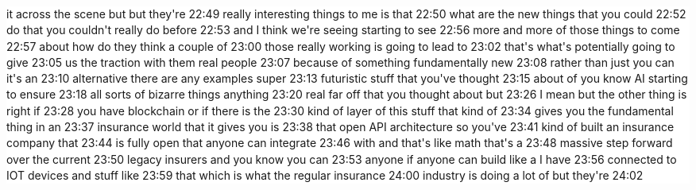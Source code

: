 it across the scene but but they're
22:49
really interesting things to me is that
22:50
what are the new things that you could
22:52
do that you couldn't really do before
22:53
and I think we're seeing starting to see
22:56
more and more of those things to come
22:57
about how do they think a couple of
23:00
those really working is going to lead to
23:02
that's what's potentially going to give
23:05
us the traction with them real people
23:07
because of something fundamentally new
23:08
rather than just you can it's an
23:10
alternative there are any examples super
23:13
futuristic stuff that you've thought
23:15
about of you know AI starting to ensure
23:18
all sorts of bizarre things anything
23:20
real far off that you thought about but
23:26
I mean but the other thing is right if
23:28
you have blockchain or if there is the
23:30
kind of layer of this stuff that kind of
23:34
gives you the fundamental thing in an
23:37
insurance world that it gives you is
23:38
that open API architecture so you've
23:41
kind of built an insurance company that
23:44
is fully open that anyone can integrate
23:46
with and that's like math that's a
23:48
massive step forward over the current
23:50
legacy insurers and you know you can
23:53
anyone if anyone can build like a I have
23:56
connected to IOT devices and stuff like
23:59
that which is what the regular insurance
24:00
industry is doing a lot of but they're
24:02